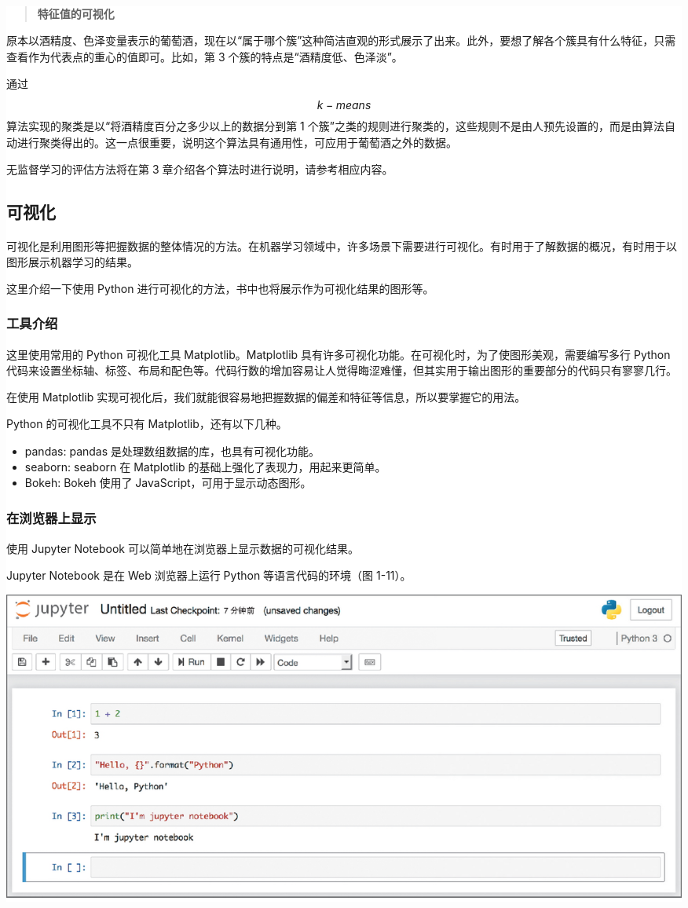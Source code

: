 > **特征值的可视化**

原本以酒精度、色泽变量表示的葡萄酒，现在以“属于哪个簇”这种简洁直观的形式展示了出来。此外，要想了解各个簇具有什么特征，只需查看作为代表点的重心的值即可。比如，第 3 个簇的特点是“酒精度低、色泽淡”。

通过 $$k-means$$ 算法实现的聚类是以“将酒精度百分之多少以上的数据分到第 1 个簇”之类的规则进行聚类的，这些规则不是由人预先设置的，而是由算法自动进行聚类得出的。这一点很重要，说明这个算法具有通用性，可应用于葡萄酒之外的数据。

无监督学习的评估方法将在第 3 章介绍各个算法时进行说明，请参考相应内容。

## 可视化

可视化是利用图形等把握数据的整体情况的方法。在机器学习领域中，许多场景下需要进行可视化。有时用于了解数据的概况，有时用于以图形展示机器学习的结果。

这里介绍一下使用 Python 进行可视化的方法，书中也将展示作为可视化结果的图形等。

### 工具介绍

这里使用常用的 Python 可视化工具 Matplotlib。Matplotlib 具有许多可视化功能。在可视化时，为了使图形美观，需要编写多行 Python 代码来设置坐标轴、标签、布局和配色等。代码行数的增加容易让人觉得晦涩难懂，但其实用于输出图形的重要部分的代码只有寥寥几行。

在使用 Matplotlib 实现可视化后，我们就能很容易地把握数据的偏差和特征等信息，所以要掌握它的用法。

Python 的可视化工具不只有 Matplotlib，还有以下几种。

- pandas: pandas 是处理数组数据的库，也具有可视化功能。
- seaborn: seaborn 在 Matplotlib 的基础上强化了表现力，用起来更简单。
- Bokeh: Bokeh 使用了 JavaScript，可用于显示动态图形。

### 在浏览器上显示

使用 Jupyter Notebook 可以简单地在浏览器上显示数据的可视化结果。

Jupyter Notebook 是在 Web 浏览器上运行 Python 等语言代码的环境（图 1-11）。

![19](../img/19.jpg)
